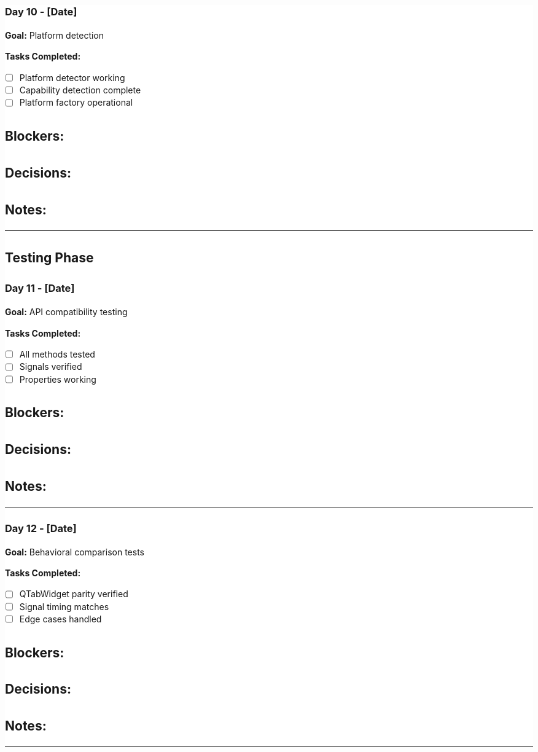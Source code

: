 ### Day 10 - [Date]
**Goal:** Platform detection

**Tasks Completed:**
- [ ] Platform detector working
- [ ] Capability detection complete
- [ ] Platform factory operational

**Blockers:**
-

**Decisions:**
-

**Notes:**
-

---

## Testing Phase

### Day 11 - [Date]
**Goal:** API compatibility testing

**Tasks Completed:**
- [ ] All methods tested
- [ ] Signals verified
- [ ] Properties working

**Blockers:**
-

**Decisions:**
-

**Notes:**
-

---

### Day 12 - [Date]
**Goal:** Behavioral comparison tests

**Tasks Completed:**
- [ ] QTabWidget parity verified
- [ ] Signal timing matches
- [ ] Edge cases handled

**Blockers:**
-

**Decisions:**
-

**Notes:**
-

---